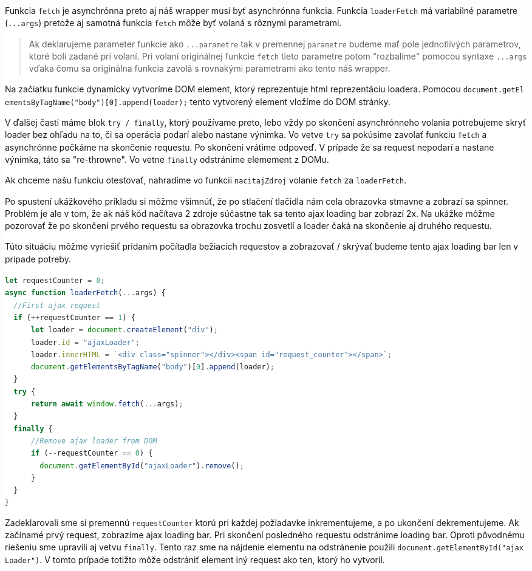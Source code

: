 Funkcia `fetch` je asynchrónna preto aj náš wrapper musí byť asynchrónna funkcia. Funkcia `loaderFetch` má variabilné parametre (`...args`) pretože aj samotná funkcia `fetch` môže byť volaná s rôznymi parametrami. 

> Ak deklarujeme parameter funkcie ako `...parametre` tak v premennej `parametre` budeme mať pole jednotlivých parametrov, ktoré boli zadané pri volaní. Pri volaní originálnej funkcie `fetch` tieto parametre potom "rozbalíme" pomocou syntaxe `...args` vďaka čomu sa originálna funkcia zavolá s rovnakými parametrami ako tento náš wrapper.

Na začiatku funkcie dynamicky vytvoríme DOM element, ktorý reprezentuje html reprezentáciu loadera.
Pomocou `document.getElementsByTagName("body")[0].append(loader);` tento vytvorený element vložíme do DOM stránky.

V ďalšej časti máme blok `try / finally`, ktorý používame preto, lebo vždy po skončení asynchrónneho volania potrebujeme skryť loader bez ohľadu na to, či sa operácia podarí alebo nastane výnimka. Vo vetve `try` sa pokúsime zavolať funkciu  `fetch` a asynchrónne počkáme na skončenie requestu. Po skončení vrátime odpoveď. V prípade že sa request nepodarí a nastane výnimka, táto sa "re-throwne".
Vo vetne `finally` odstránime elemement z DOMu.

Ak chceme našu funkciu otestovať, nahradíme vo funkcii `nacitajZdroj` volanie `fetch` za `loaderFetch`.

Po spustení ukážkového príkladu si môžme všimnúť, že po stlačení tlačidla nám cela obrazovka stmavne a zobrazí sa spinner. Problém je ale v tom, že ak náš kód načítava 2 zdroje súčastne tak sa tento ajax loading bar zobrazí 2x. Na ukážke môžme pozorovať že po skončení prvého requestu sa obrazovka trochu zosvetlí a loader čaká na skončenie aj druhého requestu.

Túto situáciu môžme vyriešiť pridaním počítadla bežiacich requestov a zobrazovať / skrývať budeme tento ajax loading bar len v prípade potreby. 

```javascript
let requestCounter = 0;
async function loaderFetch(...args) {
  //First ajax request
  if (++requestCounter == 1) {
      let loader = document.createElement("div");
      loader.id = "ajaxLoader";
      loader.innerHTML = `<div class="spinner"></div><span id="request_counter"></span>`;
      document.getElementsByTagName("body")[0].append(loader);
  }
  try {
      return await window.fetch(...args);
  }
  finally {
      //Remove ajax loader from DOM
      if (--requestCounter == 0) {
        document.getElementById("ajaxLoader").remove();
      }
  }
}
```
Zadeklarovali sme si premennú `requestCounter` ktorú pri každej požiadavke inkrementujeme, a po ukončení dekrementujeme. Ak začínamé prvý request, zobrazíme ajax loading bar. Pri skončení posledného requestu odstránime loading bar. Oproti pôvodnému riešeniu sme upravili aj vetvu `finally`. Tento raz sme na nájdenie elementu na odstránenie použili `document.getElementById("ajaxLoader")`. V tomto prípade totižto môže odstrániť element iný request ako ten, ktorý ho vytvoril.
